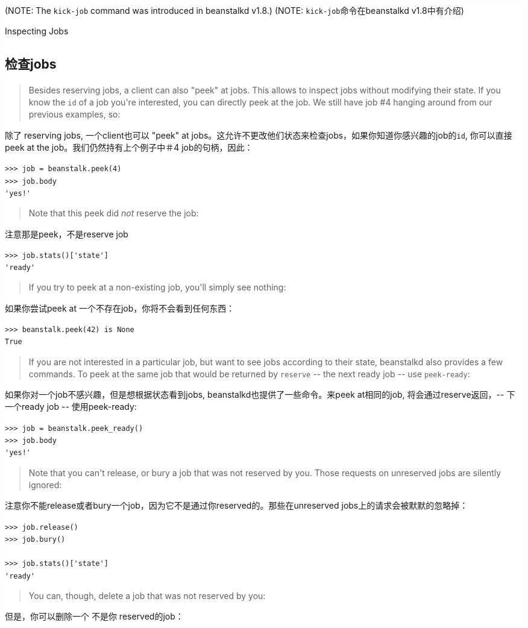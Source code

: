 (NOTE: The `kick-job` command was introduced in beanstalkd v1.8.)
(NOTE: `kick-job`命令在beanstalkd v1.8中有介绍)

Inspecting Jobs

检查jobs
---------------

> Besides reserving jobs, a client can also "peek" at jobs. This allows to inspect
jobs without modifying their state. If you know the `id` of a job you're
interested, you can directly peek at the job. We still have job #4 hanging
around from our previous examples, so:

除了 reserving jobs, 一个client也可以 "peek" at jobs。这允许不更改他们状态来检查jobs，如果你知道你感兴趣的job的`id`, 你可以直接peek at the job。我们仍然持有上个例子中＃4 job的句柄，因此：

    >>> job = beanstalk.peek(4)
    >>> job.body
    'yes!'

> Note that this peek did *not* reserve the job:

注意那是peek，不是reserve job

    >>> job.stats()['state']
    'ready'

> If you try to peek at a non-existing job, you'll simply see nothing:

如果你尝试peek at 一个不存在job，你将不会看到任何东西：

    >>> beanstalk.peek(42) is None
    True

> If you are not interested in a particular job, but want to see jobs according to
their state, beanstalkd also provides a few commands. To peek at the same job
that would be returned by `reserve` -- the next ready job -- use `peek-ready`:

如果你对一个job不感兴趣，但是想根据状态看到jobs, beanstalkd也提供了一些命令。来peek at相同的job, 将会通过reserve返回，-- 下一个ready job -- 使用peek-ready:

    >>> job = beanstalk.peek_ready()
    >>> job.body
    'yes!'

> Note that you can't release, or bury a job that was not reserved by you. Those
requests on unreserved jobs are silently ignored:

注意你不能release或者bury一个job，因为它不是通过你reserved的。那些在unreserved jobs上的请求会被默默的忽略掉：

    >>> job.release()
    >>> job.bury()

    >>> job.stats()['state']
    'ready'

> You can, though, delete a job that was not reserved by you:

但是，你可以删除一个 不是你 reserved的job：


[PyYAML]: http://pyyaml.org/
[libyaml]: http://pyyaml.org/wiki/LibYAML